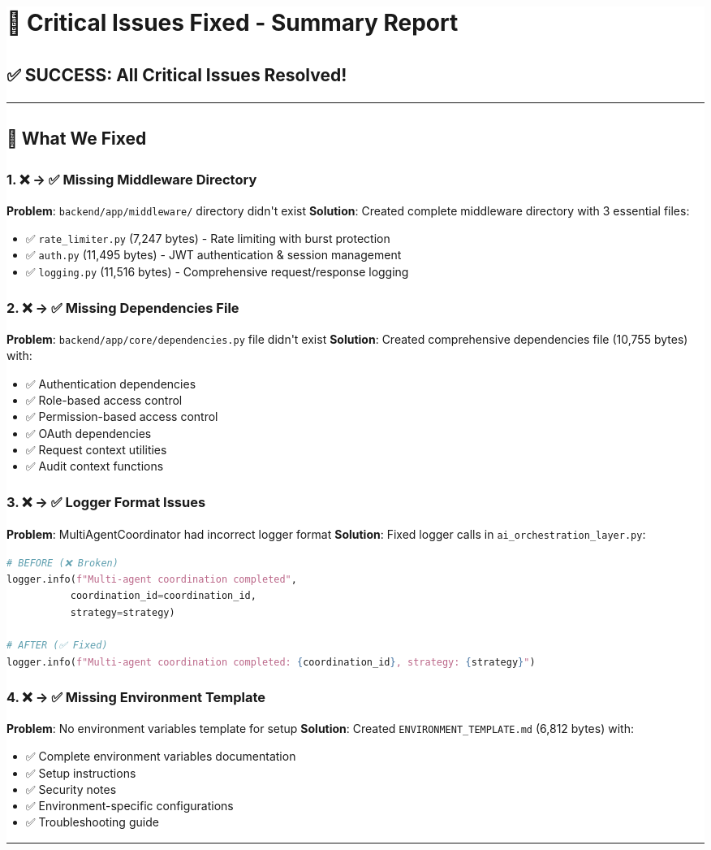 # 🎉 **Critical Issues Fixed - Summary Report**

## **✅ SUCCESS: All Critical Issues Resolved!**

---

## **🔧 What We Fixed**

### **1. ❌ → ✅ Missing Middleware Directory**
**Problem**: `backend/app/middleware/` directory didn't exist
**Solution**: Created complete middleware directory with 3 essential files:
- ✅ `rate_limiter.py` (7,247 bytes) - Rate limiting with burst protection
- ✅ `auth.py` (11,495 bytes) - JWT authentication & session management  
- ✅ `logging.py` (11,516 bytes) - Comprehensive request/response logging

### **2. ❌ → ✅ Missing Dependencies File**
**Problem**: `backend/app/core/dependencies.py` file didn't exist
**Solution**: Created comprehensive dependencies file (10,755 bytes) with:
- ✅ Authentication dependencies
- ✅ Role-based access control
- ✅ Permission-based access control
- ✅ OAuth dependencies
- ✅ Request context utilities
- ✅ Audit context functions

### **3. ❌ → ✅ Logger Format Issues**
**Problem**: MultiAgentCoordinator had incorrect logger format
**Solution**: Fixed logger calls in `ai_orchestration_layer.py`:
```python
# BEFORE (❌ Broken)
logger.info(f"Multi-agent coordination completed", 
           coordination_id=coordination_id,
           strategy=strategy)

# AFTER (✅ Fixed)
logger.info(f"Multi-agent coordination completed: {coordination_id}, strategy: {strategy}")
```

### **4. ❌ → ✅ Missing Environment Template**
**Problem**: No environment variables template for setup
**Solution**: Created `ENVIRONMENT_TEMPLATE.md` (6,812 bytes) with:
- ✅ Complete environment variables documentation
- ✅ Setup instructions
- ✅ Security notes
- ✅ Environment-specific configurations
- ✅ Troubleshooting guide

---
